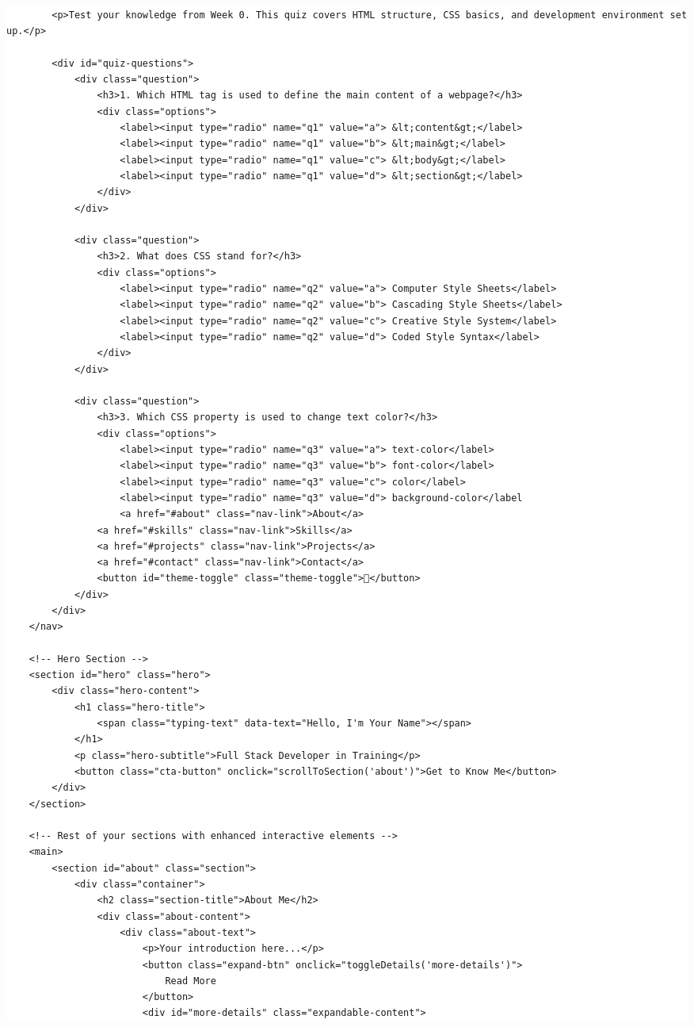 ```
        <p>Test your knowledge from Week 0. This quiz covers HTML structure, CSS basics, and development environment setup.</p>

        <div id="quiz-questions">
            <div class="question">
                <h3>1. Which HTML tag is used to define the main content of a webpage?</h3>
                <div class="options">
                    <label><input type="radio" name="q1" value="a"> &lt;content&gt;</label>
                    <label><input type="radio" name="q1" value="b"> &lt;main&gt;</label>
                    <label><input type="radio" name="q1" value="c"> &lt;body&gt;</label>
                    <label><input type="radio" name="q1" value="d"> &lt;section&gt;</label>
                </div>
            </div>

            <div class="question">
                <h3>2. What does CSS stand for?</h3>
                <div class="options">
                    <label><input type="radio" name="q2" value="a"> Computer Style Sheets</label>
                    <label><input type="radio" name="q2" value="b"> Cascading Style Sheets</label>
                    <label><input type="radio" name="q2" value="c"> Creative Style System</label>
                    <label><input type="radio" name="q2" value="d"> Coded Style Syntax</label>
                </div>
            </div>

            <div class="question">
                <h3>3. Which CSS property is used to change text color?</h3>
                <div class="options">
                    <label><input type="radio" name="q3" value="a"> text-color</label>
                    <label><input type="radio" name="q3" value="b"> font-color</label>
                    <label><input type="radio" name="q3" value="c"> color</label>
                    <label><input type="radio" name="q3" value="d"> background-color</label
                    <a href="#about" class="nav-link">About</a>
                <a href="#skills" class="nav-link">Skills</a>
                <a href="#projects" class="nav-link">Projects</a>
                <a href="#contact" class="nav-link">Contact</a>
                <button id="theme-toggle" class="theme-toggle">🌙</button>
            </div>
        </div>
    </nav>

    <!-- Hero Section -->
    <section id="hero" class="hero">
        <div class="hero-content">
            <h1 class="hero-title">
                <span class="typing-text" data-text="Hello, I'm Your Name"></span>
            </h1>
            <p class="hero-subtitle">Full Stack Developer in Training</p>
            <button class="cta-button" onclick="scrollToSection('about')">Get to Know Me</button>
        </div>
    </section>

    <!-- Rest of your sections with enhanced interactive elements -->
    <main>
        <section id="about" class="section">
            <div class="container">
                <h2 class="section-title">About Me</h2>
                <div class="about-content">
                    <div class="about-text">
                        <p>Your introduction here...</p>
                        <button class="expand-btn" onclick="toggleDetails('more-details')">
                            Read More
                        </button>
                        <div id="more-details" class="expandable-content">
```